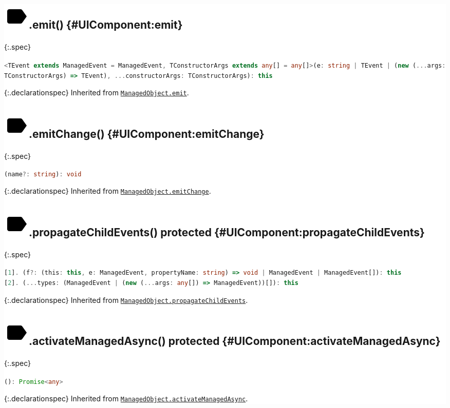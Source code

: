 

## ![](/assets/icons/spec-method.svg).emit() {#UIComponent:emit}
{:.spec}

```typescript
<TEvent extends ManagedEvent = ManagedEvent, TConstructorArgs extends any[] = any[]>(e: string | TEvent | (new (...args: TConstructorArgs) => TEvent), ...constructorArgs: TConstructorArgs): this
```
{:.declarationspec}
Inherited from [`ManagedObject.emit`](./ManagedObject#ManagedObject:emit).



## ![](/assets/icons/spec-method.svg).emitChange() {#UIComponent:emitChange}
{:.spec}

```typescript
(name?: string): void
```
{:.declarationspec}
Inherited from [`ManagedObject.emitChange`](./ManagedObject#ManagedObject:emitChange).



## ![](/assets/icons/spec-method.svg).propagateChildEvents() <span class="spec_tag">protected</span> {#UIComponent:propagateChildEvents}
{:.spec}

```typescript
[1]. (f?: (this: this, e: ManagedEvent, propertyName: string) => void | ManagedEvent | ManagedEvent[]): this
[2]. (...types: (ManagedEvent | (new (...args: any[]) => ManagedEvent))[]): this
```
{:.declarationspec}
Inherited from [`ManagedObject.propagateChildEvents`](./ManagedObject#ManagedObject:propagateChildEvents).



## ![](/assets/icons/spec-method.svg).activateManagedAsync() <span class="spec_tag">protected</span> {#UIComponent:activateManagedAsync}
{:.spec}

```typescript
(): Promise<any>
```
{:.declarationspec}
Inherited from [`ManagedObject.activateManagedAsync`](./ManagedObject#ManagedObject:activateManagedAsync).
